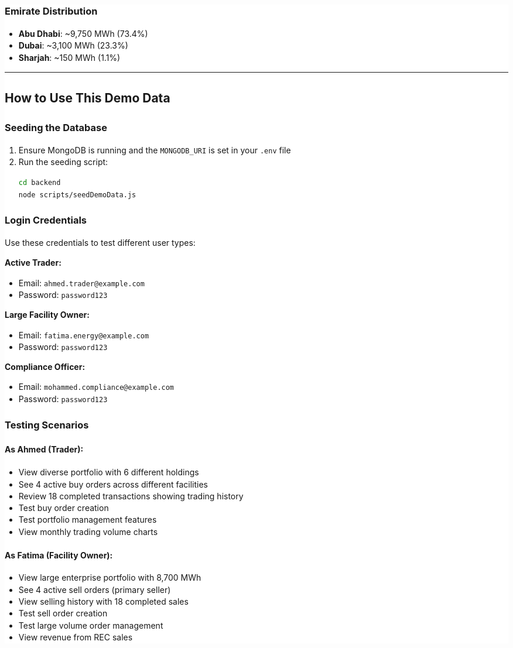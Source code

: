 ### Emirate Distribution
- **Abu Dhabi**: ~9,750 MWh (73.4%)
- **Dubai**: ~3,100 MWh (23.3%)
- **Sharjah**: ~150 MWh (1.1%)

---

## How to Use This Demo Data

### Seeding the Database

1. Ensure MongoDB is running and the `MONGODB_URI` is set in your `.env` file
2. Run the seeding script:
   ```bash
   cd backend
   node scripts/seedDemoData.js
   ```

### Login Credentials

Use these credentials to test different user types:

**Active Trader:**
- Email: `ahmed.trader@example.com`
- Password: `password123`

**Large Facility Owner:**
- Email: `fatima.energy@example.com`
- Password: `password123`

**Compliance Officer:**
- Email: `mohammed.compliance@example.com`
- Password: `password123`

### Testing Scenarios

#### As Ahmed (Trader):
- View diverse portfolio with 6 different holdings
- See 4 active buy orders across different facilities
- Review 18 completed transactions showing trading history
- Test buy order creation
- Test portfolio management features
- View monthly trading volume charts

#### As Fatima (Facility Owner):
- View large enterprise portfolio with 8,700 MWh
- See 4 active sell orders (primary seller)
- View selling history with 18 completed sales
- Test sell order creation
- Test large volume order management
- View revenue from REC sales
